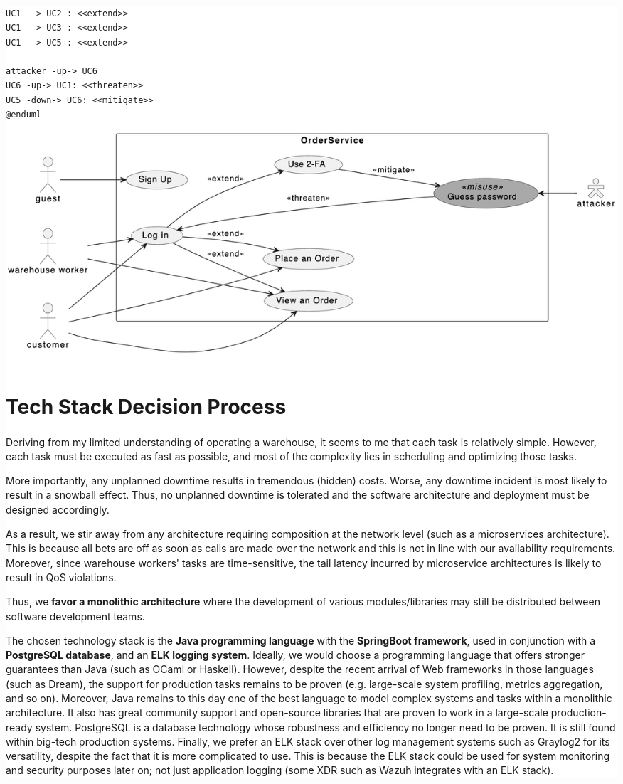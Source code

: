 ```plantuml
UC1 --> UC2 : <<extend>> 
UC1 --> UC3 : <<extend>>
UC1 --> UC5 : <<extend>> 

attacker -up-> UC6
UC6 -up-> UC1: <<threaten>>
UC5 -down-> UC6: <<mitigate>>
@enduml
```

![](.github/assets/MUC_Diagram.png)

# Tech Stack Decision Process

Deriving from my limited understanding of operating a warehouse, it seems to me that each task is relatively simple. However, each task must be executed as fast as possible, and most of the complexity lies in scheduling and optimizing those tasks.  

More importantly, any unplanned downtime results in tremendous (hidden) costs. Worse, any downtime incident is most likely to result in a snowball effect. 
Thus, no unplanned downtime is tolerated and the software architecture and deployment must be designed accordingly. 

As a result, we stir away from any architecture requiring composition at the network level (such as a microservices architecture). This is because all bets are off as soon as calls are made over the network and this is not in line with our availability requirements. Moreover, since warehouse workers' tasks are time-sensitive, [the tail latency incurred by microservice architectures](https://dl.acm.org/doi/pdf/10.1145/3297858.3304013) is likely to result in QoS violations. 

Thus, we **favor a monolithic architecture** where the development of various modules/libraries may still be distributed between software development teams. 

The chosen technology stack is the **Java programming language** with the **SpringBoot framework**, used in conjunction with a **PostgreSQL database**, and an **ELK logging system**. Ideally, we would choose a programming language that offers stronger guarantees than Java (such as OCaml or Haskell). However, despite the recent arrival of Web frameworks in those languages (such as [Dream](https://aantron.github.io/dream/)), the support for production tasks remains to be proven (e.g. large-scale system profiling, metrics aggregation, and so on). Moreover, Java remains to this day one of the best language to model complex systems and tasks within a monolithic architecture. It also has great community support and open-source libraries that are proven to work in a large-scale production-ready system. PostgreSQL is a database technology whose robustness and efficiency no longer need to be proven. It is still found within big-tech production systems. Finally, we prefer an ELK stack over other log management systems such as Graylog2 for its versatility, despite the fact that it is more complicated to use. This is because the ELK stack could be used for system monitoring and security purposes later on; not just application logging (some XDR such as Wazuh integrates with an ELK stack).  
